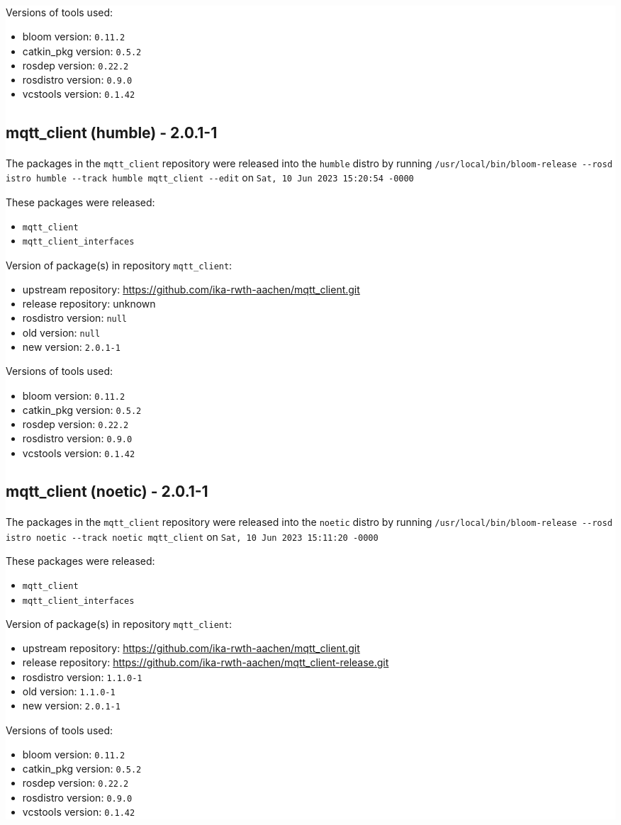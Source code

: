 Versions of tools used:

- bloom version: `0.11.2`
- catkin_pkg version: `0.5.2`
- rosdep version: `0.22.2`
- rosdistro version: `0.9.0`
- vcstools version: `0.1.42`


## mqtt_client (humble) - 2.0.1-1

The packages in the `mqtt_client` repository were released into the `humble` distro by running `/usr/local/bin/bloom-release --rosdistro humble --track humble mqtt_client --edit` on `Sat, 10 Jun 2023 15:20:54 -0000`

These packages were released:
- `mqtt_client`
- `mqtt_client_interfaces`

Version of package(s) in repository `mqtt_client`:

- upstream repository: https://github.com/ika-rwth-aachen/mqtt_client.git
- release repository: unknown
- rosdistro version: `null`
- old version: `null`
- new version: `2.0.1-1`

Versions of tools used:

- bloom version: `0.11.2`
- catkin_pkg version: `0.5.2`
- rosdep version: `0.22.2`
- rosdistro version: `0.9.0`
- vcstools version: `0.1.42`


## mqtt_client (noetic) - 2.0.1-1

The packages in the `mqtt_client` repository were released into the `noetic` distro by running `/usr/local/bin/bloom-release --rosdistro noetic --track noetic mqtt_client` on `Sat, 10 Jun 2023 15:11:20 -0000`

These packages were released:
- `mqtt_client`
- `mqtt_client_interfaces`

Version of package(s) in repository `mqtt_client`:

- upstream repository: https://github.com/ika-rwth-aachen/mqtt_client.git
- release repository: https://github.com/ika-rwth-aachen/mqtt_client-release.git
- rosdistro version: `1.1.0-1`
- old version: `1.1.0-1`
- new version: `2.0.1-1`

Versions of tools used:

- bloom version: `0.11.2`
- catkin_pkg version: `0.5.2`
- rosdep version: `0.22.2`
- rosdistro version: `0.9.0`
- vcstools version: `0.1.42`
